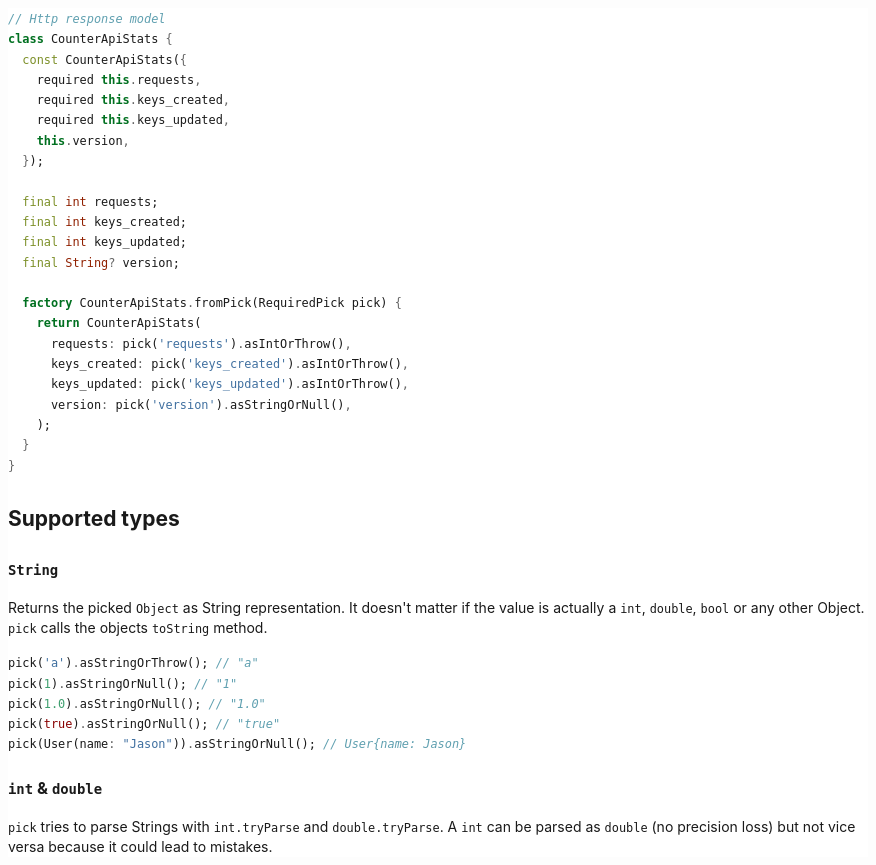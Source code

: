 </td>
<td>

```dart
// Http response model
class CounterApiStats {
  const CounterApiStats({
    required this.requests,
    required this.keys_created,
    required this.keys_updated,
    this.version,
  });

  final int requests;
  final int keys_created;
  final int keys_updated;
  final String? version;

  factory CounterApiStats.fromPick(RequiredPick pick) {
    return CounterApiStats(
      requests: pick('requests').asIntOrThrow(),
      keys_created: pick('keys_created').asIntOrThrow(),
      keys_updated: pick('keys_updated').asIntOrThrow(),
      version: pick('version').asStringOrNull(),
    );
  }
}
```
</td>
</tr>
</table>




## Supported types

### `String`
Returns the picked `Object` as String representation.
It doesn't matter if the value is actually a `int`, `double`, `bool` or any other Object.
`pick` calls the objects `toString` method.

```dart
pick('a').asStringOrThrow(); // "a"
pick(1).asStringOrNull(); // "1"
pick(1.0).asStringOrNull(); // "1.0"
pick(true).asStringOrNull(); // "true"
pick(User(name: "Jason")).asStringOrNull(); // User{name: Jason}
```

### `int` & `double`
`pick` tries to parse Strings with `int.tryParse` and `double.tryParse`.
A `int` can be parsed as `double` (no precision loss) but not vice versa because it could lead to mistakes.
